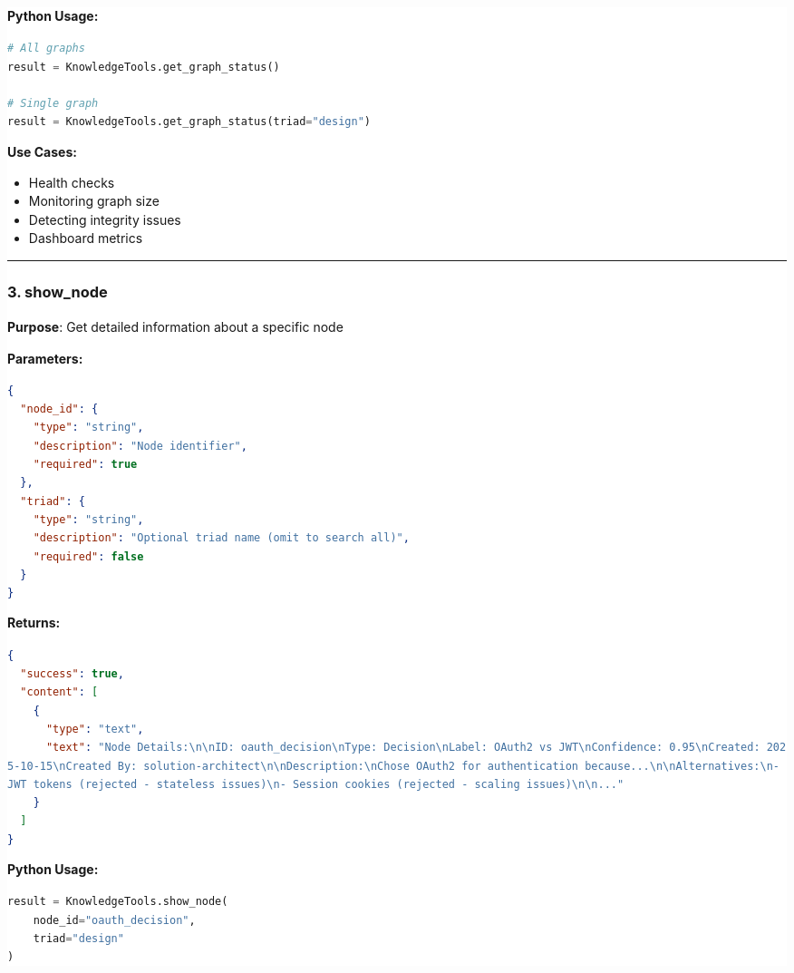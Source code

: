 **Python Usage:**
```python
# All graphs
result = KnowledgeTools.get_graph_status()

# Single graph
result = KnowledgeTools.get_graph_status(triad="design")
```

**Use Cases:**
- Health checks
- Monitoring graph size
- Detecting integrity issues
- Dashboard metrics

---

### 3. show_node

**Purpose**: Get detailed information about a specific node

**Parameters:**
```json
{
  "node_id": {
    "type": "string",
    "description": "Node identifier",
    "required": true
  },
  "triad": {
    "type": "string",
    "description": "Optional triad name (omit to search all)",
    "required": false
  }
}
```

**Returns:**
```json
{
  "success": true,
  "content": [
    {
      "type": "text",
      "text": "Node Details:\n\nID: oauth_decision\nType: Decision\nLabel: OAuth2 vs JWT\nConfidence: 0.95\nCreated: 2025-10-15\nCreated By: solution-architect\n\nDescription:\nChose OAuth2 for authentication because...\n\nAlternatives:\n- JWT tokens (rejected - stateless issues)\n- Session cookies (rejected - scaling issues)\n\n..."
    }
  ]
}
```

**Python Usage:**
```python
result = KnowledgeTools.show_node(
    node_id="oauth_decision",
    triad="design"
)
```
